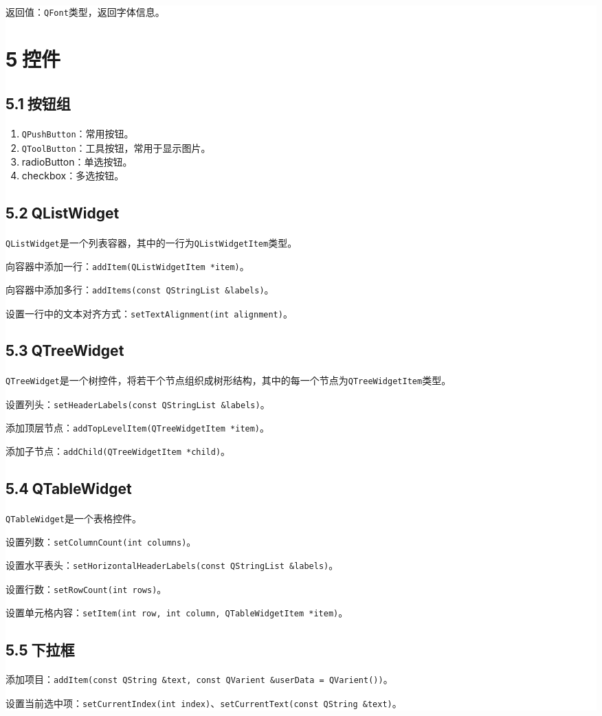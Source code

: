 返回值：`QFont`类型，返回字体信息。

# 5 控件

## 5.1 按钮组

1. `QPushButton`：常用按钮。
2. `QToolButton`：工具按钮，常用于显示图片。
3. radioButton：单选按钮。
4. checkbox：多选按钮。

## 5.2 QListWidget

`QListWidget`是一个列表容器，其中的一行为`QListWidgetItem`类型。

向容器中添加一行：`addItem(QListWidgetItem *item)`。

向容器中添加多行：`addItems(const QStringList &labels)`。

设置一行中的文本对齐方式：`setTextAlignment(int alignment)`。

## 5.3 QTreeWidget

`QTreeWidget`是一个树控件，将若干个节点组织成树形结构，其中的每一个节点为`QTreeWidgetItem`类型。

设置列头：`setHeaderLabels(const QStringList &labels)`。

添加顶层节点：`addTopLevelItem(QTreeWidgetItem *item)`。

添加子节点：`addChild(QTreeWidgetItem *child)`。

## 5.4 QTableWidget

`QTableWidget`是一个表格控件。

设置列数：`setColumnCount(int columns)`。

设置水平表头：`setHorizontalHeaderLabels(const QStringList &labels)`。

设置行数：`setRowCount(int rows)`。

设置单元格内容：`setItem(int row, int column, QTableWidgetItem *item)`。

## 5.5 下拉框

添加项目：`addItem(const QString &text, const QVarient &userData = QVarient())`。

设置当前选中项：`setCurrentIndex(int index)`、`setCurrentText(const QString &text)`。
